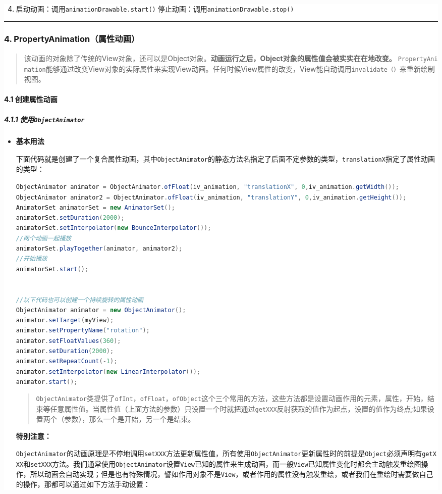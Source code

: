 4. 启动动画：调用`animationDrawable.start()`
    停止动画：调用`animationDrawable.stop()`

    

----------



### 4. PropertyAnimation（属性动画）

 > 该动画的对象除了传统的View对象，还可以是Object对象。**动画运行之后，Object对象的属性值会被实实在在地改变。** `PropertyAnimation`能够通过改变View对象的实际属性来实现View动画。任何时候View属性的改变，View能自动调用`invalidate（）`来重新绘制视图。



#### 4.1  创建属性动画



##### 4.1.1 使用`ObjectAnimator`

- **基本用法**

    下面代码就是创建了一个复合属性动画，其中`ObjectAnimator`的静态方法名指定了后面不定参数的类型，`translationX`指定了属性动画的类型：

    ```java
    ObjectAnimator animator = ObjectAnimator.ofFloat(iv_animation, "translationX", 0,iv_animation.getWidth());
    ObjectAnimator animator2 = ObjectAnimator.ofFloat(iv_animation, "translationY", 0,iv_animation.getHeight());
    AnimatorSet animatorSet = new AnimatorSet();
    animatorSet.setDuration(2000);
    animatorSet.setInterpolator(new BounceInterpolator());
    //两个动画一起播放
    animatorSet.playTogether(animator, animator2);
    //开始播放
    animatorSet.start();
    
    
    //以下代码也可以创建一个持续旋转的属性动画
    ObjectAnimator animator = new ObjectAnimator();
    animator.setTarget(myView);
    animator.setPropertyName("rotation");
    animator.setFloatValues(360);
    animator.setDuration(2000);
    animator.setRepeatCount(-1);
    animator.setInterpolator(new LinearInterpolator());
    animator.start();
    ```

    > `ObjectAnimator`类提供了`ofInt`，`ofFloat`，`ofObject`这个三个常用的方法，这些方法都是设置动画作用的元素，属性，开始，结束等任意属性值。当属性值（上面方法的参数）只设置一个时就把通过`getXXX`反射获取的值作为起点，设置的值作为终点;如果设置两个（参数），那么一个是开始，另一个是结束。

    **特别注意：**

    ​	`ObjectAnimator`的动画原理是不停地调用`setXXX`方法更新属性值，所有使用`ObjectAnimator`更新属性时的前提是`Object`必须声明有`getXXX`和`setXXX`方法。我们通常使用`ObjectAnimator`设置`View`已知的属性来生成动画，而一般`View`已知属性变化时都会主动触发重绘图操作，所以动画会自动实现；但是也有特殊情况，譬如作用对象不是`View`，或者作用的属性没有触发重绘，或者我们在重绘时需要做自己的操作，那都可以通过如下方法手动设置：
